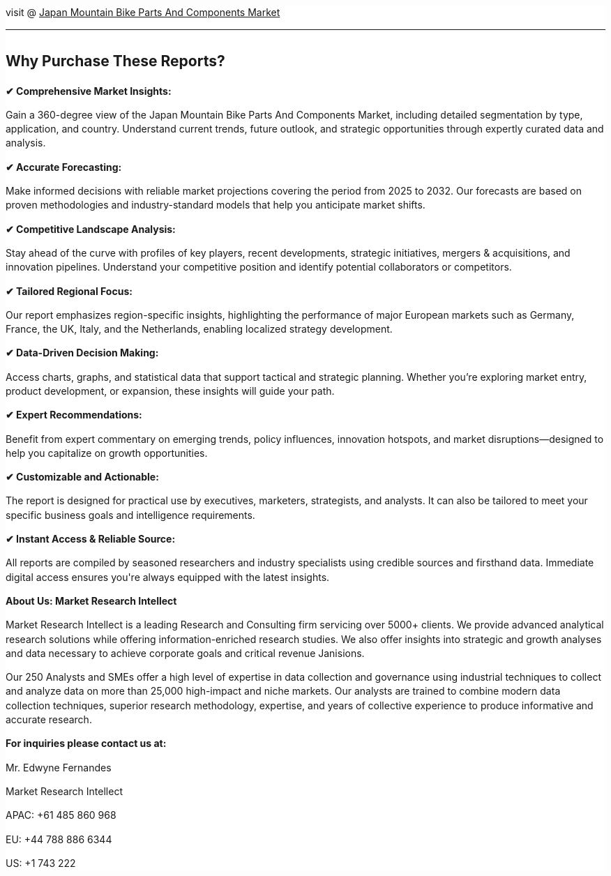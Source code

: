 visit&nbsp;@</strong>&nbsp;</span><span class="font-[700]"><a href="https://www.marketresearchintellect.com/product/global-mountain-bike-parts-and-components-market/?utm_source=Linkedin&utm_medium=846" target="_blank" data-tracking-control-name="article-ssr-frontend-pulse_little-text-block" data-tracking-will-navigate="" data-test-link="">Japan Mountain Bike Parts And Components Market</a></span></p></blockquote><hr /><h2>Why Purchase These Reports?</h2><p><strong>✔ Comprehensive Market Insights:</strong></p><p>Gain a 360-degree view of the Japan Mountain Bike Parts And Components Market, including detailed segmentation by type, application, and country. Understand current trends, future outlook, and strategic opportunities through expertly curated data and analysis.</p><p><strong>✔ Accurate Forecasting:</strong></p><p>Make informed decisions with reliable market projections covering the period from 2025 to 2032. Our forecasts are based on proven methodologies and industry-standard models that help you anticipate market shifts.</p><p><strong>✔ Competitive Landscape Analysis:</strong></p><p>Stay ahead of the curve with profiles of key players, recent developments, strategic initiatives, mergers &amp; acquisitions, and innovation pipelines. Understand your competitive position and identify potential collaborators or competitors.</p><p><strong>✔ Tailored Regional Focus:</strong></p><p>Our report emphasizes region-specific insights, highlighting the performance of major European markets such as Germany, France, the UK, Italy, and the Netherlands, enabling localized strategy development.</p><p><strong>✔ Data-Driven Decision Making:</strong></p><p>Access charts, graphs, and statistical data that support tactical and strategic planning. Whether you&rsquo;re exploring market entry, product development, or expansion, these insights will guide your path.</p><p><strong>✔ Expert Recommendations:</strong></p><p>Benefit from expert commentary on emerging trends, policy influences, innovation hotspots, and market disruptions&mdash;designed to help you capitalize on growth opportunities.</p><p><strong>✔ Customizable and Actionable:</strong></p><p>The report is designed for practical use by executives, marketers, strategists, and analysts. It can also be tailored to meet your specific business goals and intelligence requirements.</p><p><strong>✔ Instant Access &amp; Reliable Source:</strong></p><p>All reports are compiled by seasoned researchers and industry specialists using credible sources and firsthand data. Immediate digital access ensures you're always equipped with the latest insights.</p><p><strong><span class="font-[700]">About Us: Market Research Intellect</span></strong></p><p><span class="">Market Research Intellect is a leading Research and Consulting firm servicing over 5000+ clients. We provide advanced analytical research solutions while offering information-enriched research studies.&nbsp;</span>We also offer insights into strategic and growth analyses and data necessary to achieve corporate goals and critical revenue Janisions.</p><p><span class="">Our 250 Analysts and SMEs offer a high level of expertise in data collection and governance using industrial techniques to collect and analyze data on more than 25,000 high-impact and niche markets. Our analysts are trained to combine modern data collection techniques, superior research methodology, expertise, and years of collective experience to produce informative and accurate research.</span></p><p><strong>For inquiries please contact us at:</strong></p><p>Mr. Edwyne Fernandes</p><p>Market Research Intellect</p><p>APAC: +61 485 860 968</p><p>EU: +44 788 886 6344</p><p>US: +1 743 222
